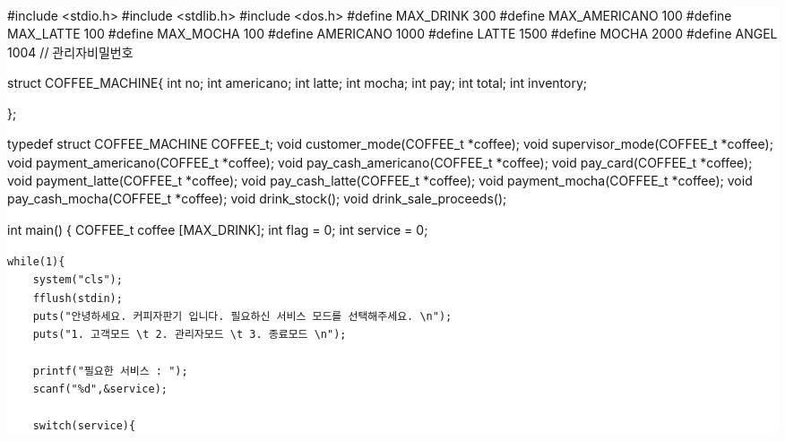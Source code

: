 #include <stdio.h>
#include <stdlib.h>
#include <dos.h>
#define MAX_DRINK 300
#define MAX_AMERICANO 100
#define MAX_LATTE 100
#define MAX_MOCHA 100
#define AMERICANO 1000
#define LATTE 1500
#define MOCHA 2000
#define ANGEL 1004 // 관리자비밀번호



struct COFFEE_MACHINE{
    int no;
    int americano;
    int latte;
    int mocha;
    int pay;
    int total;
    int inventory;

};

typedef struct COFFEE_MACHINE COFFEE_t;
void customer_mode(COFFEE_t *coffee);
void supervisor_mode(COFFEE_t *coffee);
void payment_americano(COFFEE_t *coffee);
void pay_cash_americano(COFFEE_t *coffee);
void pay_card(COFFEE_t *coffee);
void payment_latte(COFFEE_t *coffee);
void pay_cash_latte(COFFEE_t *coffee);
void payment_mocha(COFFEE_t *coffee);
void pay_cash_mocha(COFFEE_t *coffee);
void drink_stock();
void drink_sale_proceeds();


int main()
{
    COFFEE_t coffee [MAX_DRINK];
    int flag = 0;
    int service = 0;

    while(1){
        system("cls");
        fflush(stdin);
        puts("안녕하세요. 커피자판기 입니다. 필요하신 서비스 모드를 선택해주세요. \n");
        puts("1. 고객모드 \t 2. 관리자모드 \t 3. 종료모드 \n");

        printf("필요한 서비스 : ");
        scanf("%d",&service);

        switch(service){
